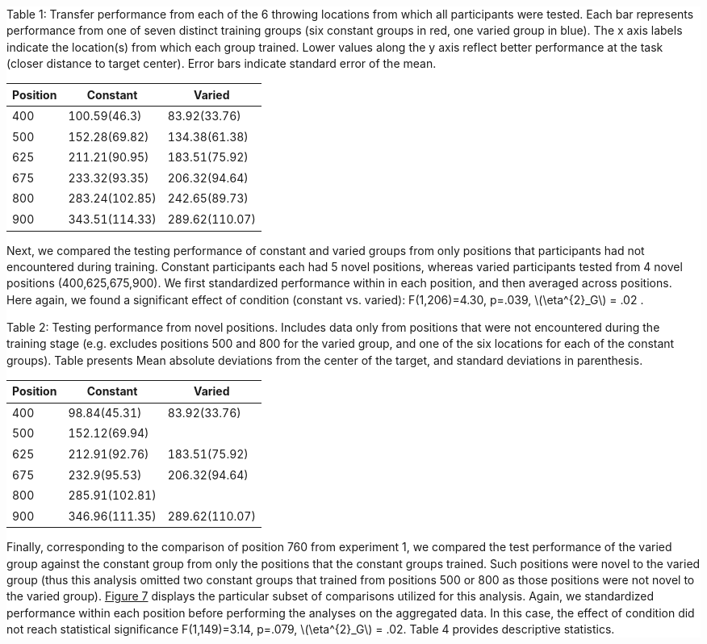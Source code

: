 Table 1: Transfer performance from each of the 6 throwing locations from which all participants were tested. Each bar represents performance from one of seven distinct training groups (six constant groups in red, one varied group in blue). The x axis labels indicate the location(s) from which each group trained. Lower values along the y axis reflect better performance at the task (closer distance to target center). Error bars indicate standard error of the mean.

| Position | Constant | Varied |
| --- | --- | --- |
| 400 | 100.59(46.3) | 83.92(33.76) |
| 500 | 152.28(69.82) | 134.38(61.38) |
| 625 | 211.21(90.95) | 183.51(75.92) |
| 675 | 233.32(93.35) | 206.32(94.64) |
| 800 | 283.24(102.85) | 242.65(89.73) |
| 900 | 343.51(114.33) | 289.62(110.07) |

Next, we compared the testing performance of constant and varied groups from only positions that participants had not encountered during training. Constant participants each had 5 novel positions, whereas varied participants tested from 4 novel positions (400,625,675,900). We first standardized performance within in each position, and then averaged across positions. Here again, we found a significant effect of condition (constant vs. varied): F(1,206)=4.30, p=.039, \\(\\eta^{2}\_G\\) = .02 .

Table 2: Testing performance from novel positions. Includes data only from positions that were not encountered during the training stage (e.g. excludes positions 500 and 800 for the varied group, and one of the six locations for each of the constant groups). Table presents Mean absolute deviations from the center of the target, and standard deviations in parenthesis.

| Position | Constant | Varied |
| --- | --- | --- |
| 400 | 98.84(45.31) | 83.92(33.76) |
| 500 | 152.12(69.94) |  |
| 625 | 212.91(92.76) | 183.51(75.92) |
| 675 | 232.9(95.53) | 206.32(94.64) |
| 800 | 285.91(102.81) |  |
| 900 | 346.96(111.35) | 289.62(110.07) |

Finally, corresponding to the comparison of position 760 from experiment 1, we compared the test performance of the varied group against the constant group from only the positions that the constant groups trained. Such positions were novel to the varied group (thus this analysis omitted two constant groups that trained from positions 500 or 800 as those positions were not novel to the varied group). [Figure 7](https://tegorman13.github.io/Dissertation/Manuscript/output/manuscript.html#fig-e2test1) displays the particular subset of comparisons utilized for this analysis. Again, we standardized performance within each position before performing the analyses on the aggregated data. In this case, the effect of condition did not reach statistical significance F(1,149)=3.14, p=.079, \\(\\eta^{2}\_G\\) = .02. Table 4 provides descriptive statistics.
